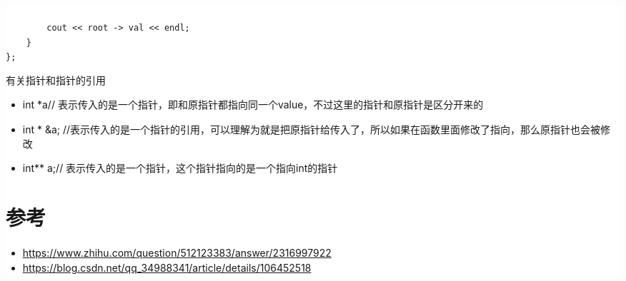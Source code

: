   ```
  
          cout << root -> val << endl;
      }
  };
  ```





有关指针和指针的引用

- int *a// 表示传入的是一个指针，即和原指针都指向同一个value，不过这里的指针和原指针是区分开来的

- int * &a; //表示传入的是一个指针的引用，可以理解为就是把原指针给传入了，所以如果在函数里面修改了指向，那么原指针也会被修改
- int** a;// 表示传入的是一个指针，这个指针指向的是一个指向int的指针





# 参考

- https://www.zhihu.com/question/512123383/answer/2316997922
- https://blog.csdn.net/qq_34988341/article/details/106452518